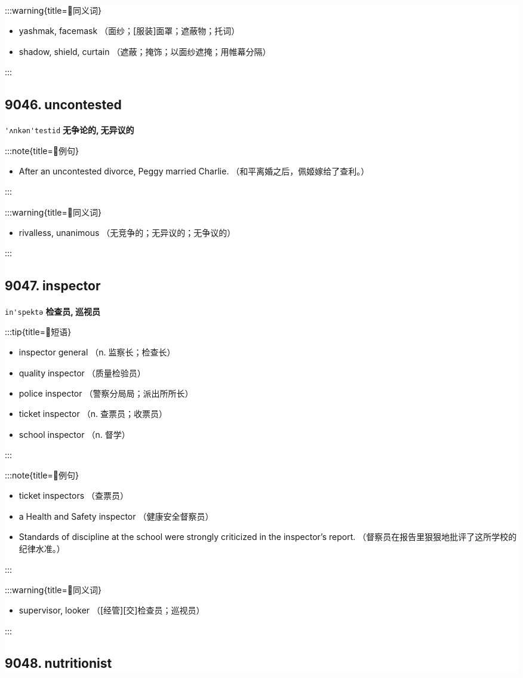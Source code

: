 :::warning{title=🤔同义词}

- yashmak, facemask （面纱；[服装]面罩；遮蔽物；托词）

- shadow, shield, curtain （遮蔽；掩饰；以面纱遮掩；用帷幕分隔）

:::


## 9046. uncontested

`'ʌnkən'testid`  **无争论的, 无异议的**

:::note{title=🎤例句}

- After an uncontested divorce, Peggy married Charlie. （和平离婚之后，佩姬嫁给了查利。）

:::

:::warning{title=🤔同义词}

- rivalless, unanimous （无竞争的；无异议的；无争议的）

:::


## 9047. inspector

`in'spektə`  **检查员, 巡视员**

:::tip{title=🤩短语}

- inspector general （n. 监察长；检查长）

- quality inspector （质量检验员）

- police inspector （警察分局局；派出所所长）

- ticket inspector （n. 查票员；收票员）

- school inspector （n. 督学）

:::

:::note{title=🎤例句}

- ticket inspectors （查票员）

- a Health and Safety inspector （健康安全督察员）

- Standards of discipline at the school were strongly criticized in the inspector’s report. （督察员在报告里狠狠地批评了这所学校的纪律水准。）

:::

:::warning{title=🤔同义词}

- supervisor, looker （[经管][交]检查员；巡视员）

:::


## 9048. nutritionist

